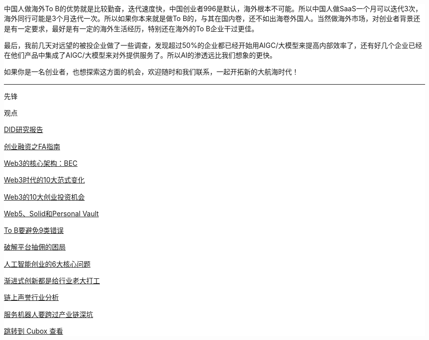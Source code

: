 中国人做海外To B的优势就是比较勤奋，迭代速度快，中国创业者996是默认，海外根本不可能。所以中国人做SaaS一个月可以迭代3次，海外同行可能是3个月迭代一次。所以如果你本来就是做To B的，与其在国内卷，还不如出海卷外国人。当然做海外市场，对创业者背景还是有一定要求，最好是有一定的海外生活经历，特别还在海外的To B企业干过更佳。

最后，我前几天对远望的被投企业做了一些调查，发现超过50%的企业都已经开始用AIGC/大模型来提高内部效率了，还有好几个企业已经在他们产品中集成了AIGC/大模型来对外提供服务了。所以AI的渗透远比我们想象的更快。

如果你是一名创业者，也想探索这方面的机会，欢迎随时和我们联系，一起开拓新的大航海时代！


*** ** * ** ***


先锋

观点


[DID研究报告](http://mp.weixin.qq.com/s?__biz=MzI2Nzc4NjA5OQ==&mid=2247485742&idx=1&sn=9956086d9be6f2672a30a5f08c40f8fc&chksm=eaf8cb32dd8f42243f7cef251eb1027dbe930ccdba5e4382a1c51052ee7c4de1bf4838ae490f&scene=21#wechat_redirect)  

[创业融资之FA指南](http://mp.weixin.qq.com/s?__biz=MzI2Nzc4NjA5OQ==&mid=2247485441&idx=1&sn=804919bf8f21a4e138b2de88b0bb48df&chksm=eaf8ca1ddd8f430b76dbd2815c1eb110f2f48957717286683f6e514fdb65d953554cb4941d58&scene=21#wechat_redirect)

[Web3的核心架构：BEC](http://mp.weixin.qq.com/s?__biz=MzI2Nzc4NjA5OQ==&mid=2247485454&idx=1&sn=7224bd963fd9362ab5ad8486ec25e306&chksm=eaf8ca12dd8f430436b7c4b74ddd021f802432af1a6e6734b48b414112c759a76d6b86bb0644&scene=21#wechat_redirect)  

[Web3时代的10大范式变化](http://mp.weixin.qq.com/s?__biz=MzI2Nzc4NjA5OQ==&mid=2247485398&idx=1&sn=7e034c029ff0b0a411bae98743ffccb1&chksm=eaf8c5cadd8f4cdce1f2983398026abe85e076246a225179b0e02426322e64183dbb2a334ca5&scene=21#wechat_redirect)

[Web3的10大创业投资机会](http://mp.weixin.qq.com/s?__biz=MzI2Nzc4NjA5OQ==&mid=2247485409&idx=1&sn=ef0b8abfc691eb2d49284b5ff4e06e0c&chksm=eaf8c5fddd8f4ceb7cfbe8747f5d9f26035b1aad833db7017beefc814b1f1bfac38471d6bcd9&scene=21#wechat_redirect)

[Web5、Solid和Personal Vault](http://mp.weixin.qq.com/s?__biz=MzI2Nzc4NjA5OQ==&mid=2247485498&idx=1&sn=457c588459c3a56fec0445518e0938dc&chksm=eaf8ca26dd8f43306f2ca5b7d713ef79ace4a77812b82b18d208ace3d073f06cce267b914b15&scene=21#wechat_redirect)

[To B要避免9类错误](http://mp.weixin.qq.com/s?__biz=MzI2Nzc4NjA5OQ==&mid=2247485127&idx=1&sn=677ec58af44d4a5c1a95b4575475a91c&chksm=eaf8c4dbdd8f4dcdc3c2661e250632e0d8ed47670368a57c5fce8152ebba070c6b5b744632cf&scene=21#wechat_redirect)  

[破解平台抽佣的困局](http://mp.weixin.qq.com/s?__biz=MzI2Nzc4NjA5OQ==&mid=2247485326&idx=1&sn=6375abcc9d597105797948d8a11d87ee&chksm=eaf8c592dd8f4c84c5041b0d7e165f9fdae741e3e87b6c3e81fb76f627cb595b0bf13528dfcb&scene=21#wechat_redirect)

[人工智能创业的6大核心问题](http://mp.weixin.qq.com/s?__biz=MzI2Nzc4NjA5OQ==&mid=2247484690&idx=1&sn=e5e92fb01b3bc3026041ddbc9997be07&chksm=eaf8c70edd8f4e18fd32598df02102940ad2ef0a12fa5ee04a0479214a70e3450f52bb62856e&scene=21#wechat_redirect)  

[渐进式创新都是给行业老大打工](http://mp.weixin.qq.com/s?__biz=MzI2Nzc4NjA5OQ==&mid=2247485013&idx=1&sn=eb94ec8b1723371aef1ceabed1d2f915&chksm=eaf8c449dd8f4d5f30e12a4859d009687a6f7837c8dd5d256ba22f91cae91970a2638d2157a2&scene=21#wechat_redirect)  

[](http://mp.weixin.qq.com/s?__biz=MzI2Nzc4NjA5OQ==&mid=2247484923&idx=1&sn=3b1a7daa65e30462324fc5bf6aa2a74d&chksm=eaf8c7e7dd8f4ef1e7a3f12fe05702d7b96c54c59b21f85b2befec6f44b70b4855dbae3046dd&scene=21#wechat_redirect)[链上声誉行业分析](http://mp.weixin.qq.com/s?__biz=MzI2Nzc4NjA5OQ==&mid=2247485741&idx=1&sn=8351f82d8a8e16b46fc82b47c55b489f&chksm=eaf8cb31dd8f4227348d63b6bd63b60960b89fe2a039b059a57d269a4afd201a74f5275fc8f3&scene=21#wechat_redirect)

[服务机器人要跨过产业链深坑](http://mp.weixin.qq.com/s?__biz=MzI2Nzc4NjA5OQ==&mid=2247484919&idx=1&sn=e8ed74a568265f495bb4d5220ba07c57&chksm=eaf8c7ebdd8f4efd538b0abf369da6b2e7bcc9ffb260eb8004c1f05f5c52d0791a6d98e140f0&scene=21#wechat_redirect)


[跳转到 Cubox 查看](https://cubox.pro/my/card?id=7050787472652894857)
